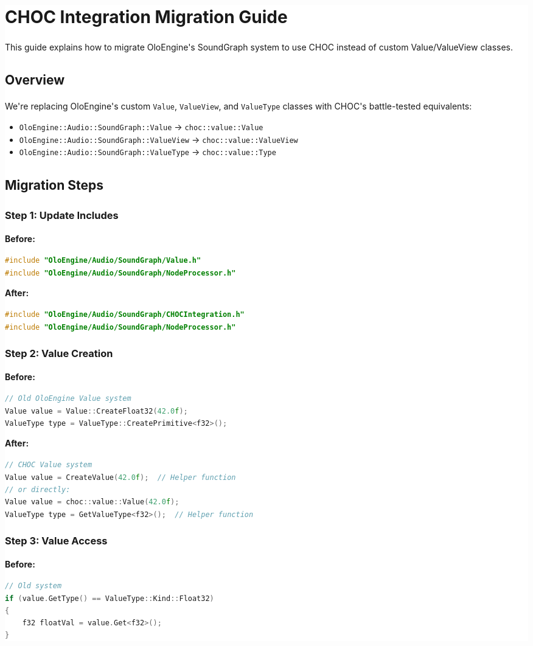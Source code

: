 # CHOC Integration Migration Guide

This guide explains how to migrate OloEngine's SoundGraph system to use CHOC instead of custom Value/ValueView classes.

## Overview

We're replacing OloEngine's custom `Value`, `ValueView`, and `ValueType` classes with CHOC's battle-tested equivalents:

- `OloEngine::Audio::SoundGraph::Value` → `choc::value::Value`
- `OloEngine::Audio::SoundGraph::ValueView` → `choc::value::ValueView`  
- `OloEngine::Audio::SoundGraph::ValueType` → `choc::value::Type`

## Migration Steps

### Step 1: Update Includes

**Before:**
```cpp
#include "OloEngine/Audio/SoundGraph/Value.h"
#include "OloEngine/Audio/SoundGraph/NodeProcessor.h"
```

**After:**
```cpp
#include "OloEngine/Audio/SoundGraph/CHOCIntegration.h"
#include "OloEngine/Audio/SoundGraph/NodeProcessor.h"
```

### Step 2: Value Creation

**Before:**
```cpp
// Old OloEngine Value system
Value value = Value::CreateFloat32(42.0f);
ValueType type = ValueType::CreatePrimitive<f32>();
```

**After:**
```cpp
// CHOC Value system
Value value = CreateValue(42.0f);  // Helper function
// or directly:
Value value = choc::value::Value(42.0f);
ValueType type = GetValueType<f32>();  // Helper function
```

### Step 3: Value Access

**Before:**
```cpp
// Old system
if (value.GetType() == ValueType::Kind::Float32)
{
    f32 floatVal = value.Get<f32>();
}
```
